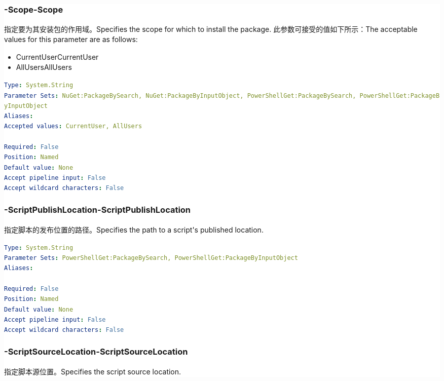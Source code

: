 ### <span data-ttu-id="e6dca-217">-Scope</span><span class="sxs-lookup"><span data-stu-id="e6dca-217">-Scope</span></span>

<span data-ttu-id="e6dca-218">指定要为其安装包的作用域。</span><span class="sxs-lookup"><span data-stu-id="e6dca-218">Specifies the scope for which to install the package.</span></span> <span data-ttu-id="e6dca-219">此参数可接受的值如下所示：</span><span class="sxs-lookup"><span data-stu-id="e6dca-219">The acceptable values for this parameter are as follows:</span></span>

- <span data-ttu-id="e6dca-220">CurrentUser</span><span class="sxs-lookup"><span data-stu-id="e6dca-220">CurrentUser</span></span>
- <span data-ttu-id="e6dca-221">AllUsers</span><span class="sxs-lookup"><span data-stu-id="e6dca-221">AllUsers</span></span>

```yaml
Type: System.String
Parameter Sets: NuGet:PackageBySearch, NuGet:PackageByInputObject, PowerShellGet:PackageBySearch, PowerShellGet:PackageByInputObject
Aliases:
Accepted values: CurrentUser, AllUsers

Required: False
Position: Named
Default value: None
Accept pipeline input: False
Accept wildcard characters: False
```

### <span data-ttu-id="e6dca-222">-ScriptPublishLocation</span><span class="sxs-lookup"><span data-stu-id="e6dca-222">-ScriptPublishLocation</span></span>

<span data-ttu-id="e6dca-223">指定脚本的发布位置的路径。</span><span class="sxs-lookup"><span data-stu-id="e6dca-223">Specifies the path to a script's published location.</span></span>

```yaml
Type: System.String
Parameter Sets: PowerShellGet:PackageBySearch, PowerShellGet:PackageByInputObject
Aliases:

Required: False
Position: Named
Default value: None
Accept pipeline input: False
Accept wildcard characters: False
```

### <span data-ttu-id="e6dca-224">-ScriptSourceLocation</span><span class="sxs-lookup"><span data-stu-id="e6dca-224">-ScriptSourceLocation</span></span>

<span data-ttu-id="e6dca-225">指定脚本源位置。</span><span class="sxs-lookup"><span data-stu-id="e6dca-225">Specifies the script source location.</span></span>
